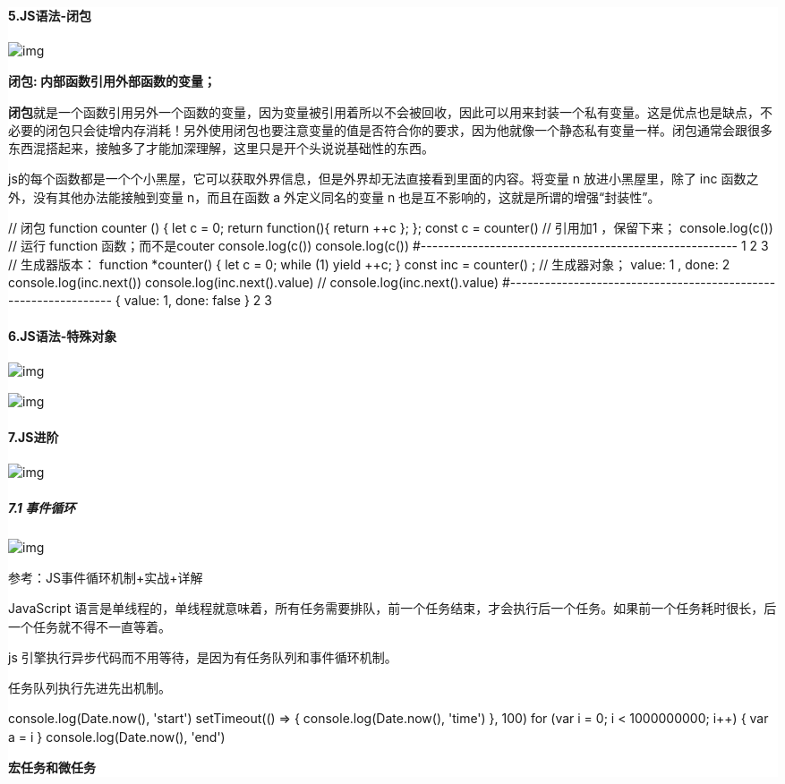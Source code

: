 #### 5.JS语法-闭包

![img](G:\rjdata\youdaoyun\syppp520@163.com\98ec58db862c4ce8bbe67d0c1a125427\clipboard.png)

**闭包: 内部函数引用外部函数的变量；**



**闭包**就是一个函数引用另外一个函数的变量，因为变量被引用着所以不会被回收，因此可以用来封装一个私有变量。这是优点也是缺点，不必要的闭包只会徒增内存消耗！另外使用闭包也要注意变量的值是否符合你的要求，因为他就像一个静态私有变量一样。闭包通常会跟很多东西混搭起来，接触多了才能加深理解，这里只是开个头说说基础性的东西。

js的每个函数都是一个个小黑屋，它可以获取外界信息，但是外界却无法直接看到里面的内容。将变量 n 放进小黑屋里，除了 inc 函数之外，没有其他办法能接触到变量 n，而且在函数 a 外定义同名的变量 n 也是互不影响的，这就是所谓的增强“封装性”。



// 闭包 function counter () {     let c = 0;     return function(){         return ++c     }; };  const c = counter() // 引用加1 ，保留下来；  console.log(c())   // 运行 function 函数；而不是couter   console.log(c()) console.log(c()) #------------------------------------------------------- 1 2 3  // 生成器版本： function *counter() {     let c = 0;     while (1)         yield ++c; }  const inc = counter() ; // 生成器对象； value:  1  , done:  2   console.log(inc.next()) console.log(inc.next().value) // console.log(inc.next().value) #---------------------------------------------------------------- { value: 1, done: false } 2 3 



#### 6.JS语法-特殊对象



![img](G:\rjdata\youdaoyun\syppp520@163.com\b2663dcbb972490485a841dcab976583\clipboard.png)

![img](G:\rjdata\youdaoyun\syppp520@163.com\b681e8639b6a422fbdc12037c320e951\clipboard.png)



#### 7.JS进阶

![img](G:\rjdata\youdaoyun\syppp520@163.com\8e3a1966d6f040b9880ad909f6961abe\clipboard.png)

##### 7.1 事件循环

![img](G:\rjdata\youdaoyun\syppp520@163.com\4b5d4f4e1e6c49b8a44c7bf238c1f4e1\clipboard.png)

参考：JS事件循环机制+实战+详解



JavaScript 语言是单线程的，单线程就意味着，所有任务需要排队，前一个任务结束，才会执行后一个任务。如果前一个任务耗时很长，后一个任务就不得不一直等着。

js 引擎执行异步代码而不用等待，是因为有任务队列和事件循环机制。

任务队列执行先进先出机制。

console.log(Date.now(), 'start') setTimeout(() => {     console.log(Date.now(), 'time') }, 100) for (var i = 0; i < 1000000000; i++) {     var a = i } console.log(Date.now(), 'end')  





**宏任务和微任务**
